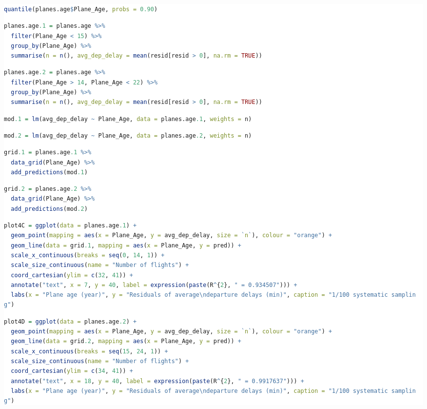 ```R
quantile(planes.age$Plane_Age, probs = 0.90)
```

```R
planes.age.1 = planes.age %>%
  filter(Plane_Age < 15) %>%
  group_by(Plane_Age) %>%
  summarise(n = n(), avg_dep_delay = mean(resid[resid > 0], na.rm = TRUE))
```

```R
planes.age.2 = planes.age %>%
  filter(Plane_Age > 14, Plane_Age < 22) %>%
  group_by(Plane_Age) %>%
  summarise(n = n(), avg_dep_delay = mean(resid[resid > 0], na.rm = TRUE))
```

```R
mod.1 = lm(avg_dep_delay ~ Plane_Age, data = planes.age.1, weights = n)
```

```R
mod.2 = lm(avg_dep_delay ~ Plane_Age, data = planes.age.2, weights = n)
```

```R
grid.1 = planes.age.1 %>%
  data_grid(Plane_Age) %>%
  add_predictions(mod.1)
```

```R
grid.2 = planes.age.2 %>%
  data_grid(Plane_Age) %>%
  add_predictions(mod.2)
```

```R
plot4C = ggplot(data = planes.age.1) +
  geom_point(mapping = aes(x = Plane_Age, y = avg_dep_delay, size = `n`), colour = "orange") +
  geom_line(data = grid.1, mapping = aes(x = Plane_Age, y = pred)) +
  scale_x_continuous(breaks = seq(0, 14, 1)) +
  scale_size_continuous(name = "Number of flights") +
  coord_cartesian(ylim = c(32, 41)) +
  annotate("text", x = 7, y = 40, label = expression(paste(R^{2}, " = 0.934507"))) +
  labs(x = "Plane age (year)", y = "Residuals of average\ndeparture delays (min)", caption = "1/100 systematic sampling")
```

```R
plot4D = ggplot(data = planes.age.2) +
  geom_point(mapping = aes(x = Plane_Age, y = avg_dep_delay, size = `n`), colour = "orange") +
  geom_line(data = grid.2, mapping = aes(x = Plane_Age, y = pred)) +
  scale_x_continuous(breaks = seq(15, 24, 1)) +
  scale_size_continuous(name = "Number of flights") +
  coord_cartesian(ylim = c(34, 41)) +
  annotate("text", x = 18, y = 40, label = expression(paste(R^{2}, " = 0.9917637"))) +
  labs(x = "Plane age (year)", y = "Residuals of average\ndeparture delays (min)", caption = "1/100 systematic sampling")
```
